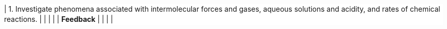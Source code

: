| 1. Investigate phenomena associated with intermolecular forces and gases, aqueous solutions and acidity, and rates of chemical reactions.                                                                                                                                                                                                                                                                                                                                                                                                                                                                                                                                                                                                                                                                                                                                                                                                                                                                                                                                                                                                                                                                                                                                                                                                                                                                                                                                                                                                                                                                                                                                                                                                                                                                                                                                                                                                                  |                                                                            |              |                         |
| **Feedback**                                                                                                                                                                                                                                                                                                                                                                                                                                                                                                                                                                                                                                                                                                                                                                                                                                                                                                                                                                                                                                                                                                                                                                                                                                                                                                                                                                                                                                                                                                                                                                                                                                                                                                                                                                                                                                                                                                                                               |                                                                            |              |                         |